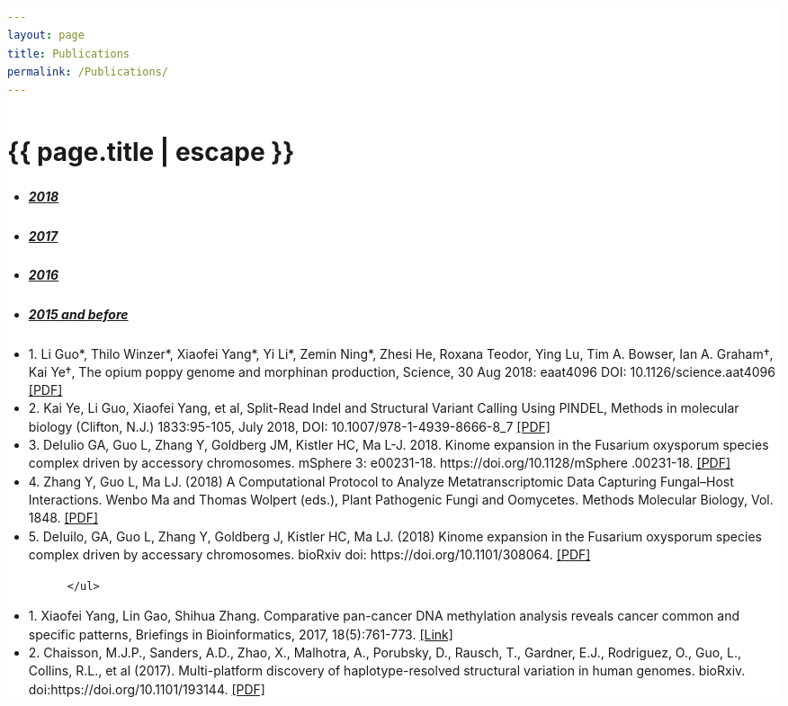 ```yaml
---
layout: page
title: Publications
permalink: /Publications/
---
```



<h1 class="header center blue-text">{{ page.title | escape }}</h1>

<div class="row">
<div class="col s12">
      <ul class="tabs">
            <li class="tab col s3"><a href="#test1"><h5>2018</h5></a></li>
            <li class="tab col s3"><a href="#test2"><h5>2017</h5></a></li>
            <li class="tab col s3"><a href="#test3"><h5>2016</h5></a></li>
            <li class="tab col s3"><a href="#test4"><h5>2015 and before</h5></a></li>
      </ul>
</div>


<div id="test1" class="section">
          <ul class="collection">
            <li class="collection-item">1. Li Guo*, Thilo Winzer*, Xiaofei Yang*, Yi Li*, Zemin Ning*,
            Zhesi He, Roxana Teodor, Ying Lu, Tim A. Bowser, Ian A. Graham†, Kai Ye†, The opium poppy 
            genome and morphinan production, Science, 30 Aug 2018: eaat4096 DOI: 10.1126/science.aat4096
            <a href="http://gr.xjtu.edu.cn/c/document_library/get_file?folderId=2468959&name=DLFE-104929.pdf">[PDF]</a></li>
            <li class="collection-item">2. Kai Ye, Li Guo, Xiaofei Yang, et al, Split-Read Indel and 
            Structural Variant Calling Using PINDEL, Methods in molecular biology (Clifton, N.J.) 1833:95-105,
            July 2018, DOI: 10.1007/978-1-4939-8666-8_7 
            <a href="http://gr.xjtu.edu.cn/c/document_library/get_file?folderId=2520371&name=DLFE-105537.pdf">[PDF]</a></li>
            <li class="collection-item">3. DeIulio GA, Guo L, Zhang Y, Goldberg JM, Kistler HC, Ma L-J. 2018. 
            Kinome expansion in the Fusarium oxysporum species complex driven by accessory chromosomes. mSphere 
            3: e00231-18. https://doi.org/10.1128/mSphere .00231-18. 
            <a href="http://gr.xjtu.edu.cn/c/document_library/get_file?folderId=2520371&name=DLFE-101818.pdf">[PDF]</a></li>
            <li class="collection-item">4. Zhang Y, Guo L, Ma LJ. (2018) A Computational Protocol to Analyze 
            Metatranscriptomic Data Capturing Fungal–Host Interactions. Wenbo Ma and Thomas Wolpert (eds.), 
            Plant Pathogenic Fungi and Oomycetes. Methods Molecular Biology, Vol. 1848. 
            <a href="http://gr.xjtu.edu.cn/c/document_library/get_file?folderId=2520371&name=DLFE-105536.pdf">[PDF]</a></li>
            <li class="collection-item">5. DeIuilo, GA, Guo L, Zhang Y, Goldberg J, Kistler HC, Ma LJ. (2018) Kinome expansion
            in the Fusarium oxysporum species complex driven by accessary chromosomes. bioRxiv doi: https://doi.org/10.1101/308064. 
            <a href="http://gr.xjtu.edu.cn/c/document_library/get_file?folderId=2520371&name=DLFE-100994.pdf">[PDF]</a></li>

          </ul>
</div>
<div id="test2" class="section">
          <ul class="collection">
            <li class="collection-item">1. Xiaofei Yang, Lin Gao, Shihua Zhang. Comparative pan-cancer DNA methylation analysis
            reveals cancer common and specific patterns, Briefings in Bioinformatics, 2017, 18(5):761-773.
            <a href="https://www.ncbi.nlm.nih.gov/pubmed/27436122">[Link]</a></li>
            <li class="collection-item">2. Chaisson, M.J.P., Sanders, A.D., Zhao, X., Malhotra, A., Porubsky, D., Rausch, T.,
            Gardner, E.J., Rodriguez, O., Guo, L., Collins, R.L., et al (2017). Multi-platform discovery of haplotype-resolved 
            structural variation in human genomes. bioRxiv. doi:https://doi.org/10.1101/193144.
            <a href="http://gr.xjtu.edu.cn/c/document_library/get_file?folderId=2520371&name=DLFE-100995.pdf">[PDF]</a></li>